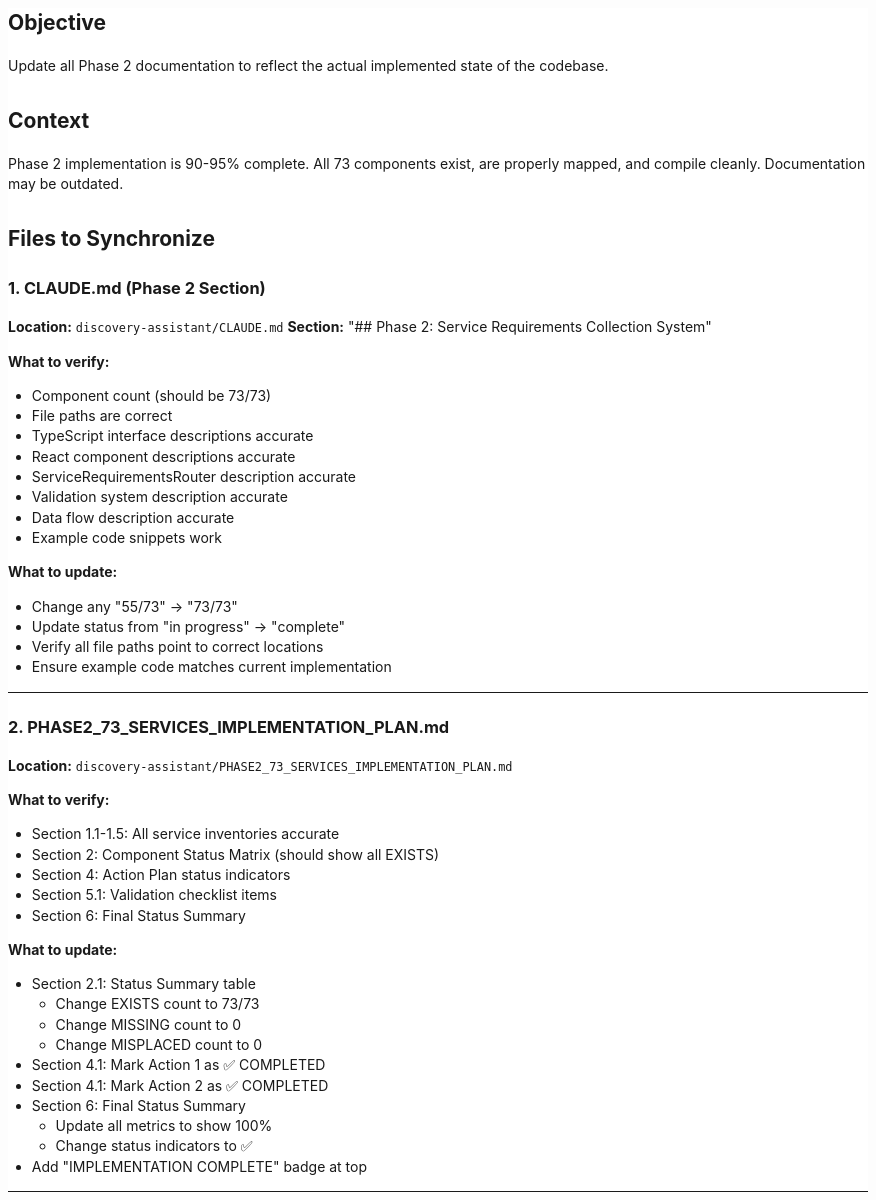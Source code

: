 ## Objective
Update all Phase 2 documentation to reflect the actual implemented state of the codebase.

## Context
Phase 2 implementation is 90-95% complete. All 73 components exist, are properly mapped, and compile cleanly. Documentation may be outdated.

## Files to Synchronize

### 1. CLAUDE.md (Phase 2 Section)
**Location:** `discovery-assistant/CLAUDE.md`
**Section:** "## Phase 2: Service Requirements Collection System"

**What to verify:**
- Component count (should be 73/73)
- File paths are correct
- TypeScript interface descriptions accurate
- React component descriptions accurate
- ServiceRequirementsRouter description accurate
- Validation system description accurate
- Data flow description accurate
- Example code snippets work

**What to update:**
- Change any "55/73" → "73/73"
- Update status from "in progress" → "complete"
- Verify all file paths point to correct locations
- Ensure example code matches current implementation

---

### 2. PHASE2_73_SERVICES_IMPLEMENTATION_PLAN.md
**Location:** `discovery-assistant/PHASE2_73_SERVICES_IMPLEMENTATION_PLAN.md`

**What to verify:**
- Section 1.1-1.5: All service inventories accurate
- Section 2: Component Status Matrix (should show all EXISTS)
- Section 4: Action Plan status indicators
- Section 5.1: Validation checklist items
- Section 6: Final Status Summary

**What to update:**
- Section 2.1: Status Summary table
  - Change EXISTS count to 73/73
  - Change MISSING count to 0
  - Change MISPLACED count to 0
- Section 4.1: Mark Action 1 as ✅ COMPLETED
- Section 4.1: Mark Action 2 as ✅ COMPLETED
- Section 6: Final Status Summary
  - Update all metrics to show 100%
  - Change status indicators to ✅
- Add "IMPLEMENTATION COMPLETE" badge at top

---